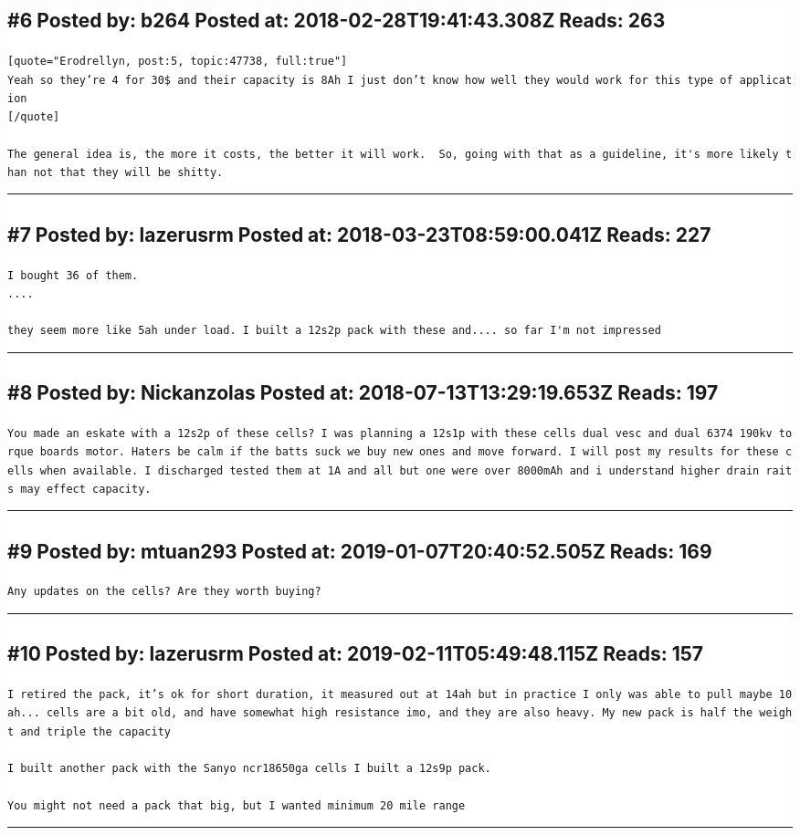 ## \#6 Posted by: b264 Posted at: 2018-02-28T19:41:43.308Z Reads: 263

```
[quote="Erodrellyn, post:5, topic:47738, full:true"]
Yeah so they’re 4 for 30$ and their capacity is 8Ah I just don’t know how well they would work for this type of application
[/quote]

The general idea is, the more it costs, the better it will work.  So, going with that as a guideline, it's more likely than not that they will be shitty.
```

---
## \#7 Posted by: lazerusrm Posted at: 2018-03-23T08:59:00.041Z Reads: 227

```
I bought 36 of them.
....

they seem more like 5ah under load. I built a 12s2p pack with these and.... so far I'm not impressed
```

---
## \#8 Posted by: Nickanzolas Posted at: 2018-07-13T13:29:19.653Z Reads: 197

```
You made an eskate with a 12s2p of these cells? I was planning a 12s1p with these cells dual vesc and dual 6374 190kv torque boards motor. Haters be calm if the batts suck we buy new ones and move forward. I will post my results for these cells when available. I discharged tested them at 1A and all but one were over 8000mAh and i understand higher drain raits may effect capacity.
```

---
## \#9 Posted by: mtuan293 Posted at: 2019-01-07T20:40:52.505Z Reads: 169

```
Any updates on the cells? Are they worth buying?
```

---
## \#10 Posted by: lazerusrm Posted at: 2019-02-11T05:49:48.115Z Reads: 157

```
I retired the pack, it’s ok for short duration, it measured out at 14ah but in practice I only was able to pull maybe 10ah... cells are a bit old, and have somewhat high resistance imo, and they are also heavy. My new pack is half the weight and triple the capacity

I built another pack with the Sanyo ncr18650ga cells I built a 12s9p pack. 

You might not need a pack that big, but I wanted minimum 20 mile range
```

---